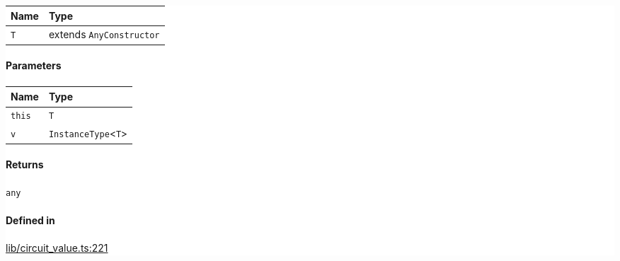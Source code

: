 | Name | Type |
| :------ | :------ |
| `T` | extends `AnyConstructor` |

#### Parameters

| Name | Type |
| :------ | :------ |
| `this` | `T` |
| `v` | `InstanceType`\<`T`\> |

#### Returns

`any`

#### Defined in

[lib/circuit_value.ts:221](https://github.com/o1-labs/o1js/blob/5d8e331/src/lib/circuit_value.ts#L221)
